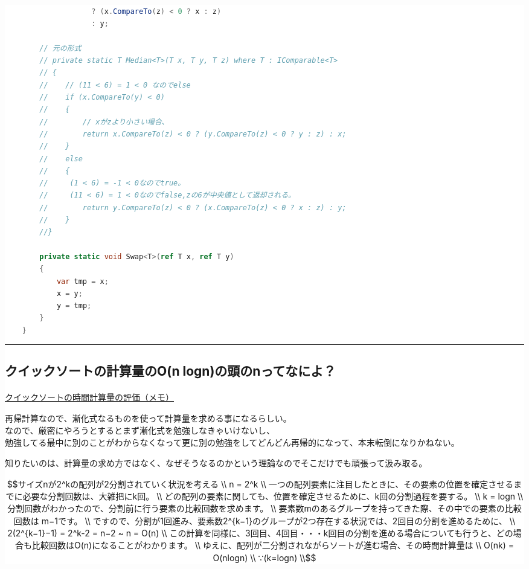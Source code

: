 ``` C#
                    ? (x.CompareTo(z) < 0 ? x : z)
                    : y;

        // 元の形式
        // private static T Median<T>(T x, T y, T z) where T : IComparable<T>
        // {
        //    // (11 < 6) = 1 < 0 なのでelse
        //    if (x.CompareTo(y) < 0)
        //    {
        //        // xがzより小さい場合、
        //        return x.CompareTo(z) < 0 ? (y.CompareTo(z) < 0 ? y : z) : x;
        //    }
        //    else
        //    {
        //     (1 < 6) = -1 < 0なのでtrue。
        //     (11 < 6) = 1 < 0なのでfalse,zの6が中央値として返却される。
        //        return y.CompareTo(z) < 0 ? (x.CompareTo(z) < 0 ? x : z) : y;
        //    }
        //}

        private static void Swap<T>(ref T x, ref T y)
        {
            var tmp = x;
            x = y;
            y = tmp;
        }
    }
```

---

## クイックソートの計算量のO(n logn)の頭のnってなによ？

[クイックソートの時間計算量の評価（メモ）](https://qiita.com/warper/items/ae769e105862bfa25310)  

再帰計算なので、漸化式なるものを使って計算量を求める事になるらしい。  
なので、厳密にやろうとするとまず漸化式を勉強しなきゃいけないし、  
勉強してる最中に別のことがわからなくなって更に別の勉強をしてどんどん再帰的になって、本末転倒になりかねない。  

知りたいのは、計算量の求め方ではなく、なぜそうなるのかという理論なのでそこだけでも頑張って汲み取る。  

``` math
サイズnが2^kの配列が2分割されていく状況を考える  \\

n = 2^k  \\

一つの配列要素に注目したときに、その要素の位置を確定させるまでに必要な分割回数は、大雑把にk回。  \\
どの配列の要素に関しても、位置を確定させるために、k回の分割過程を要する。  \\

k = logn  \\

分割回数がわかったので、分割前に行う要素の比較回数を求めます。  \\
要素数mのあるグループを持ってきた際、その中での要素の比較回数は m−1です。  \\

ですので、分割が1回進み、要素数2^{k−1}のグループが2つ存在する状況では、2回目の分割を進めるために、  \\

2(2^{k−1}−1) = 2^k-2 =  n−2 ~ n = O(n) \\

この計算を同様に、3回目、4回目・・・k回目の分割を進める場合についても行うと、どの場合も比較回数はO(n)になることがわかります。  \\
ゆえに、配列が二分割されながらソートが進む場合、その時間計算量は  \\

O(nk) = O(nlogn)  \\
∵(k=logn)  \\
```
